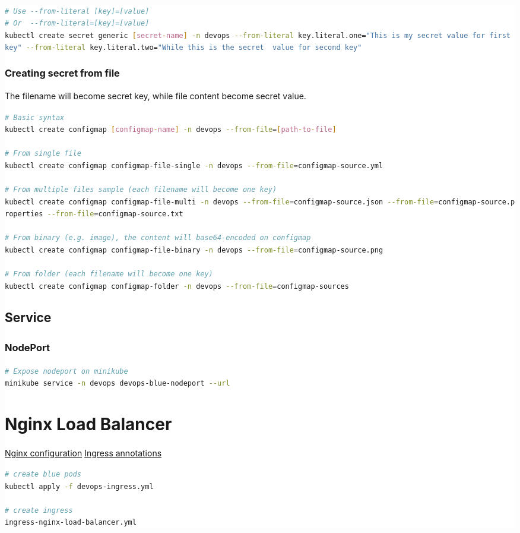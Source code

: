 ```bash
# Use --from-literal [key]=[value]
# Or  --from-literal=[key]=[value]
kubectl create secret generic [secret-name] -n devops --from-literal key.literal.one="This is my secret value for first key" --from-literal key.literal.two="While this is the secret  value for second key"
```

### Creating secret from file

The filename will become secret key, while file content become secret value.

```bash
# Basic syntax
kubectl create configmap [configmap-name] -n devops --from-file=[path-to-file]

# From single file
kubectl create configmap configmap-file-single -n devops --from-file=configmap-source.yml

# From multiple files sample (each filename will become one key)
kubectl create configmap configmap-file-multi -n devops --from-file=configmap-source.json --from-file=configmap-source.properties --from-file=configmap-source.txt

# From binary (e.g. image), the content will base64-encoded on configmap 
kubectl create configmap configmap-file-binary -n devops --from-file=configmap-source.png

# From folder (each filename will become one key)
kubectl create configmap configmap-folder -n devops --from-file=configmap-sources

```

## Service

### NodePort

```bash
# Expose nodeport on minikube
minikube service -n devops devops-blue-nodeport --url
```

# Nginx Load Balancer
[Nginx configuration](https://kubernetes.github.io/ingress-nginx/user-guide/nginx-configuration/)
[Ingress annotations](https://kubernetes.github.io/ingress-nginx/user-guide/nginx-configuration/annotations/)

```bash
# create blue pods
kubectl apply -f devops-ingress.yml

# create ingress
ingress-nginx-load-balancer.yml
```
